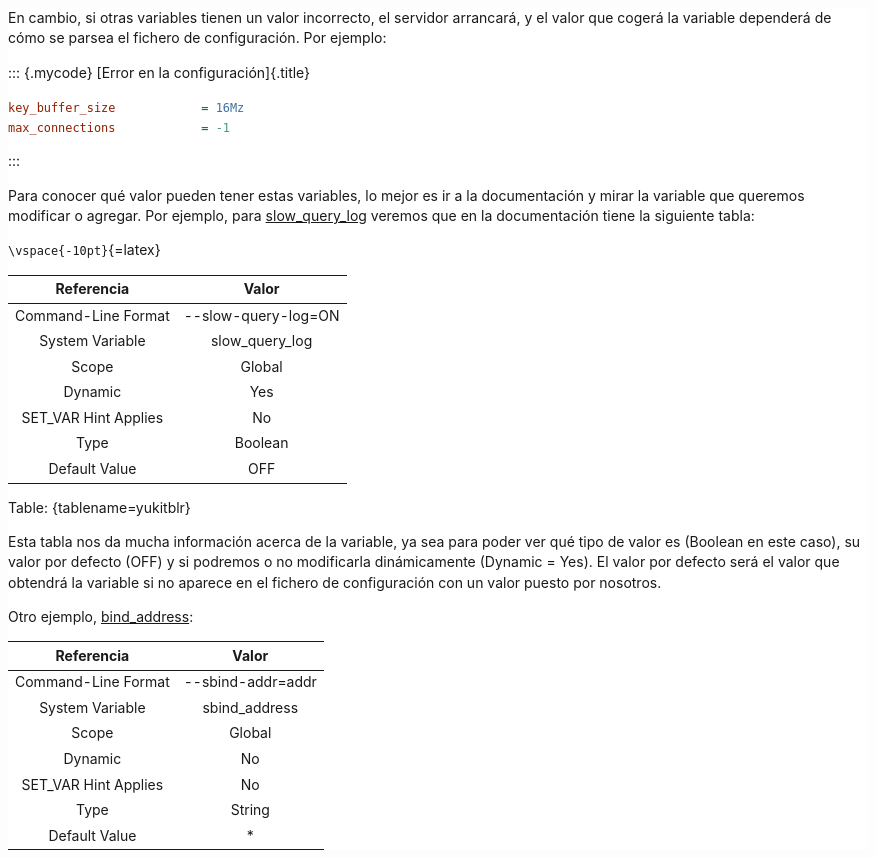 En cambio, si otras variables tienen un valor incorrecto, el servidor arrancará, y el valor que cogerá la variable dependerá de cómo se parsea el fichero de configuración. Por ejemplo:

::: {.mycode}
[Error en la configuración]{.title}

``` ini
key_buffer_size            = 16Mz
max_connections            = -1
```
:::


Para conocer qué valor pueden tener estas variables, lo mejor es ir a la documentación y mirar la variable que queremos modificar o agregar.  Por ejemplo, para [slow_query_log](https://dev.mysql.com/doc/refman/8.0/en/server-system-variables.html#sysvar_slow_query_log) veremos que en la documentación tiene la siguiente tabla:


`\vspace{-10pt}`{=latex}



| Referencia  | Valor  |
|:-----------:|:------:|
| Command-Line Format  | \-\-slow\-query\-log=ON |
| System Variable  | slow\_query\_log  |
| Scope  | Global  |
| Dynamic  | Yes  |
| SET\_VAR Hint Applies  | No  |
| Type  | Boolean  |
| Default Value | OFF |

Table: {tablename=yukitblr}

Esta tabla nos da mucha información acerca de la variable, ya sea para poder ver qué tipo de valor es (Boolean en este caso), su valor por defecto (OFF) y si podremos o no modificarla dinámicamente (Dynamic = Yes). El valor por defecto será el valor que obtendrá la variable si no aparece en el fichero de configuración con un valor puesto por nosotros.

Otro ejemplo, [bind_address](https://dev.mysql.com/doc/refman/8.0/en/server-system-variables.html#sysvar_bind_address):


| Referencia  | Valor  |
|:-----------:|:------:|
| Command-Line Format  | \-\-sbind-addr=addr |
| System Variable  | sbind\_address |
| Scope  | Global  |
| Dynamic  | No  |
| SET\_VAR Hint Applies  | No  |
| Type  | String  |
| Default Value | * |
